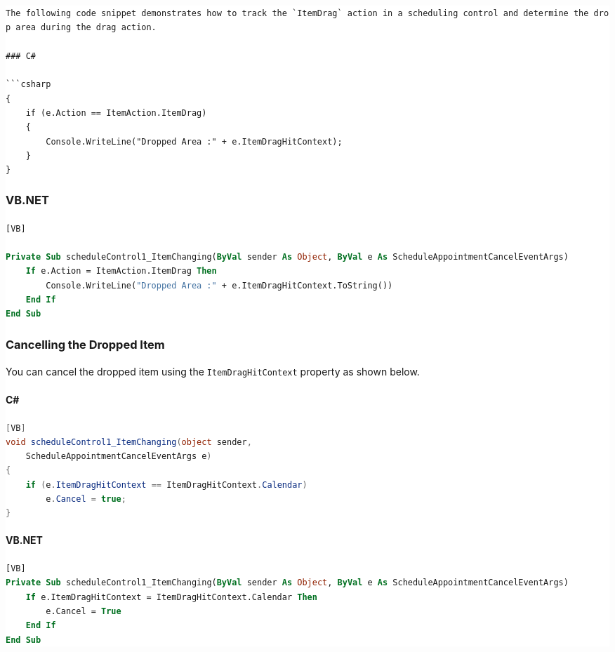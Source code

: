 ```
The following code snippet demonstrates how to track the `ItemDrag` action in a scheduling control and determine the drop area during the drag action.

### C#

```csharp
{
    if (e.Action == ItemAction.ItemDrag)
    {
        Console.WriteLine("Dropped Area :" + e.ItemDragHitContext);
    }
}
```

### VB.NET

```vb
[VB]

Private Sub scheduleControl1_ItemChanging(ByVal sender As Object, ByVal e As ScheduleAppointmentCancelEventArgs)
    If e.Action = ItemAction.ItemDrag Then
        Console.WriteLine("Dropped Area :" + e.ItemDragHitContext.ToString())
    End If
End Sub
```

### Cancelling the Dropped Item

You can cancel the dropped item using the `ItemDragHitContext` property as shown below.

#### C#

```csharp
[VB]
void scheduleControl1_ItemChanging(object sender,
    ScheduleAppointmentCancelEventArgs e)
{
    if (e.ItemDragHitContext == ItemDragHitContext.Calendar)
        e.Cancel = true;
}
```

#### VB.NET

```vb
[VB]
Private Sub scheduleControl1_ItemChanging(ByVal sender As Object, ByVal e As ScheduleAppointmentCancelEventArgs)
    If e.ItemDragHitContext = ItemDragHitContext.Calendar Then
        e.Cancel = True
    End If
End Sub
```
